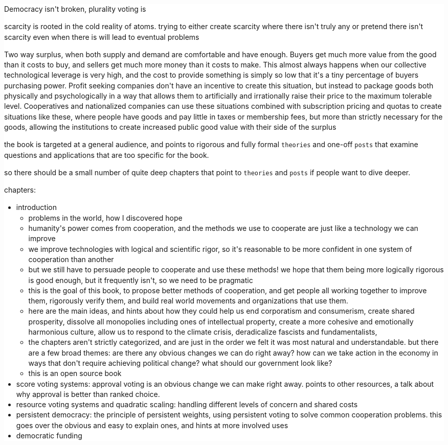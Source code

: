
Democracy isn't broken, plurality voting is

scarcity is rooted in the cold reality of atoms. trying to either create scarcity where there isn't truly any or pretend there isn't scarcity even when there is will lead to eventual problems




Two way surplus, when both supply and demand are comfortable and have enough. Buyers get much more value from the good than it costs to buy, and sellers get much more money than it costs to make.
This almost always happens when our collective technological leverage is very high, and the cost to provide something is simply so low that it's a tiny percentage of buyers purchasing power.
Profit seeking companies don't have an incentive to create this situation, but instead to package goods both physically and psychologically in a way that allows them to artificially and irrationally raise their price to the maximum tolerable level.
Cooperatives and nationalized companies can use these situations combined with subscription pricing and quotas to create situations like these, where people have goods and pay little in taxes or membership fees, but more than strictly necessary for the goods, allowing the institutions to create increased public good value with their side of the surplus












the book is targeted at a general audience, and points to rigorous and fully formal `theories` and one-off `posts` that examine questions and applications that are too specific for the book.

so there should be a small number of quite deep chapters that point to `theories` and `posts` if people want to dive deeper.

chapters:

- introduction
  - problems in the world, how I discovered hope
  - humanity's power comes from cooperation, and the methods we use to cooperate are just like a technology we can improve
  - we improve technologies with logical and scientific rigor, so it's reasonable to be more confident in one system of cooperation than another
  - but we still have to persuade people to cooperate and use these methods! we hope that them being more logically rigorous is good enough, but it frequently isn't, so we need to be pragmatic
  - this is the goal of this book, to propose better methods of cooperation, and get people all working together to improve them, rigorously verify them, and build real world movements and organizations that use them.
  - here are the main ideas, and hints about how they could help us end corporatism and consumerism, create shared prosperity, dissolve all monopolies including ones of intellectual property, create a more cohesive and emotionally harmonious culture, allow us to respond to the climate crisis, deradicalize fascists and fundamentalists,
  - the chapters aren't strictly categorized, and are just in the order we felt it was most natural and understandable. but there are a few broad themes: are there any obvious changes we can do right away? how can we take action in the economy in ways that don't require achieving political change? what should our government look like?
  - this is an open source book
- score voting systems: approval voting is an obvious change we can make right away. points to other resources, a talk about why approval is better than ranked choice.
- resource voting systems and quadratic scaling: handling different levels of concern and shared costs
- persistent democracy: the principle of persistent weights, using persistent voting to solve common cooperation problems. this goes over the obvious and easy to explain ones, and hints at more involved uses
- democratic funding
